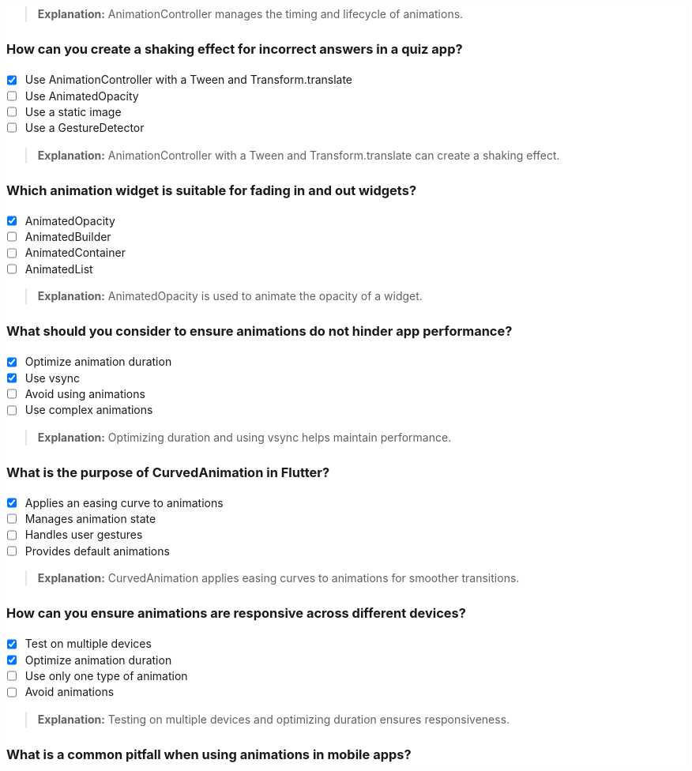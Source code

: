 > **Explanation:** AnimationController manages the timing and lifecycle of animations.

### How can you create a shaking effect for incorrect answers in a quiz app?

- [x] Use AnimationController with a Tween and Transform.translate
- [ ] Use AnimatedOpacity
- [ ] Use a static image
- [ ] Use a GestureDetector

> **Explanation:** AnimationController with a Tween and Transform.translate can create a shaking effect.

### Which animation widget is suitable for fading in and out widgets?

- [x] AnimatedOpacity
- [ ] AnimatedBuilder
- [ ] AnimatedContainer
- [ ] AnimatedList

> **Explanation:** AnimatedOpacity is used to animate the opacity of a widget.

### What should you consider to ensure animations do not hinder app performance?

- [x] Optimize animation duration
- [x] Use vsync
- [ ] Avoid using animations
- [ ] Use complex animations

> **Explanation:** Optimizing duration and using vsync helps maintain performance.

### What is the purpose of CurvedAnimation in Flutter?

- [x] Applies an easing curve to animations
- [ ] Manages animation state
- [ ] Handles user gestures
- [ ] Provides default animations

> **Explanation:** CurvedAnimation applies easing curves to animations for smoother transitions.

### How can you ensure animations are responsive across different devices?

- [x] Test on multiple devices
- [x] Optimize animation duration
- [ ] Use only one type of animation
- [ ] Avoid animations

> **Explanation:** Testing on multiple devices and optimizing duration ensures responsiveness.

### What is a common pitfall when using animations in mobile apps?
